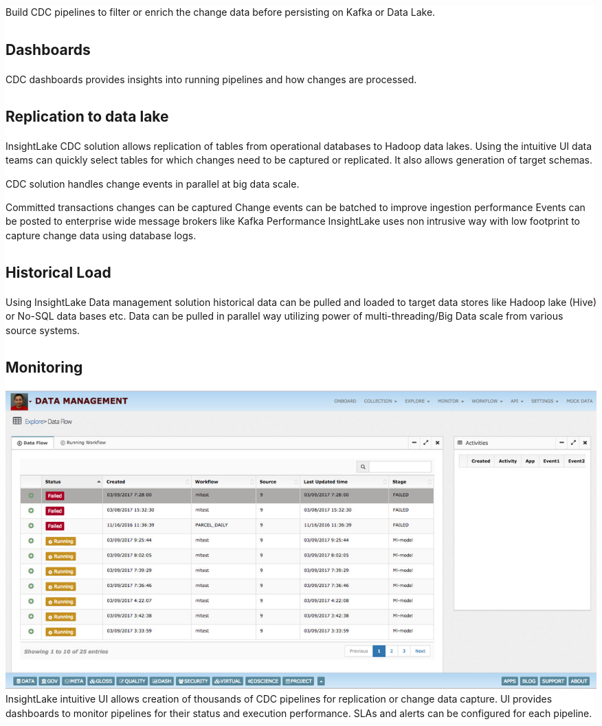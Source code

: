 Build CDC pipelines to filter or enrich the change data before persisting on Kafka or Data Lake.

## Dashboards

CDC dashboards provides insights into running pipelines and how changes are processed.

## Replication to data lake

InsightLake CDC solution allows replication of tables from operational databases to Hadoop data lakes. Using the intuitive UI data teams can quickly select tables for which changes need to be captured or replicated. It also allows generation of target schemas.

CDC solution handles change events in parallel at big data scale.

Committed transactions changes can be captured
Change events can be batched to improve ingestion performance
Events can be posted to enterprise wide message brokers like Kafka
Performance
InsightLake uses non intrusive way with low footprint to capture change data using database logs.

## Historical Load
Using InsightLake Data management solution historical data can be pulled and loaded to target data stores like Hadoop lake (Hive) or No-SQL data bases etc. Data can be pulled in parallel way utilizing power of multi-threading/Big Data scale from various source systems.

## Monitoring
<img style="width:100%;" src="cdc-flow.jpeg">
InsightLake intuitive UI allows creation of thousands of CDC pipelines for replication or change data capture. UI provides dashboards to monitor pipelines for their status and execution performance. SLAs and alerts can be configured for each pipeline.

